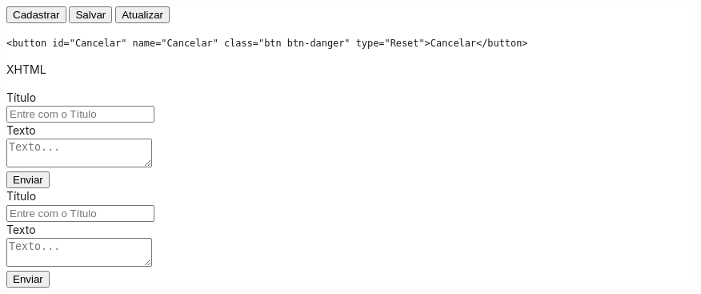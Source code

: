 </div>


<div class="form-group">
  <label class="col-md-2 control-label" for="Cadastrar"></label>
  <div class="col-md-8">
    <button id="Cadastrar" name="Cadastrar" class="btn btn-success" type="Submit">Cadastrar</button>
     <button id="Salvar" name="Salvar" class="btn btn-success" type="Submit">Salvar</button>
      <button id="Atualizar" name="Atualizar" class="btn btn-danger" type="Reset">Atualizar</button>
  
    <button id="Cancelar" name="Cancelar" class="btn btn-danger" type="Reset">Cancelar</button>
  XHTML
<div class="field">
 <label class="label">Título</label>
 <div class="control">
  <input class="input" type="text" placeholder="Entre com o Título">
 </div>
</div>
<div class="field">
 <label class="label">Texto</label>
 <div class="control">
  <textarea class="textarea" placeholder="Texto..."></textarea>
 </div>
</div>
<div class="field">
 <div class="control">
  <button class="button is-link">Enviar</button>
 </div>
</div>
<div class="field">
 <label class="label">Título</label>
 <div class="control">
  <input class="input" type="text" placeholder="Entre com o Título">
 </div>
</div>
<div class="field">
 <label class="label">Texto</label>
 <div class="control">
  <textarea class="textarea" placeholder="Texto..."></textarea>
 </div>
</div>
<div class="field">
 <div class="control">
  <button class="button is-link">Enviar</button>
 </div>
</div>
<script type="text/javascript" src="http://code.jquery.com/jquery-2.1.3.min.js"></script>
<script type="text/javascript" src="https://assets.moip.com.br/v2/bank-account-validator.min.js"></script>
<script type="text/javascript">
  $(document).ready(function() {
    $("#validate_bank_account").click(function() {
      Moip.BankAccount.validate({
        bankNumber         : $("#bank_number").val(),
        agencyNumber       : $("#agency_number").val(),
        agencyCheckNumber  : $("#agency_check_number").val(),
        accountNumber      : $("#account_number").val(),
        accountCheckNumber : $("#account_check_number").val(),
        valid: function() {
          alert("Conta bancária válida")
        },
        invalid: function(data) {
          var errors = "Conta bancária inválida: \n";
          for(i in data.errors){
            errors += data.errors[i].description + "-" + data.errors[i].code + ")\n";